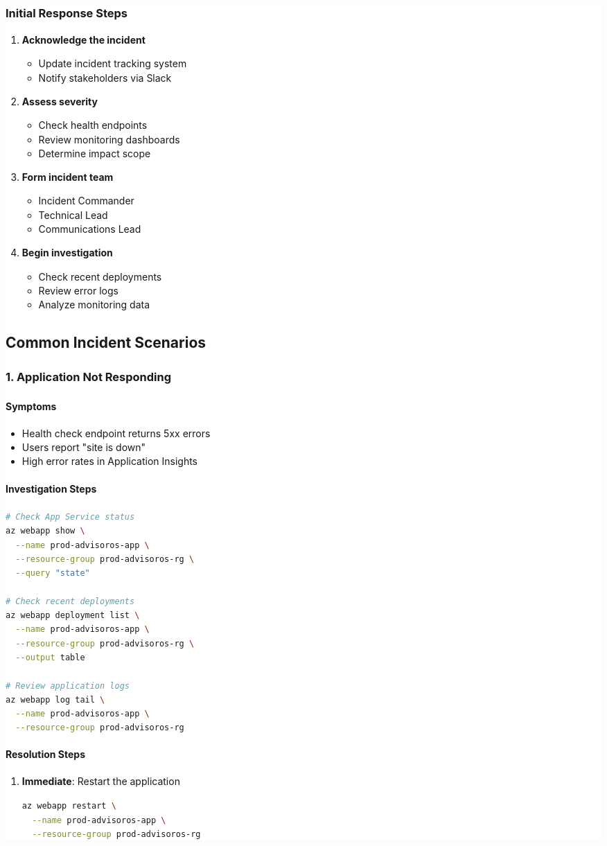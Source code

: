 ### Initial Response Steps

1. **Acknowledge the incident**
   - Update incident tracking system
   - Notify stakeholders via Slack

2. **Assess severity**
   - Check health endpoints
   - Review monitoring dashboards
   - Determine impact scope

3. **Form incident team**
   - Incident Commander
   - Technical Lead
   - Communications Lead

4. **Begin investigation**
   - Check recent deployments
   - Review error logs
   - Analyze monitoring data

## Common Incident Scenarios

### 1. Application Not Responding

#### Symptoms
- Health check endpoint returns 5xx errors
- Users report "site is down"
- High error rates in Application Insights

#### Investigation Steps
```bash
# Check App Service status
az webapp show \
  --name prod-advisoros-app \
  --resource-group prod-advisoros-rg \
  --query "state"

# Check recent deployments
az webapp deployment list \
  --name prod-advisoros-app \
  --resource-group prod-advisoros-rg \
  --output table

# Review application logs
az webapp log tail \
  --name prod-advisoros-app \
  --resource-group prod-advisoros-rg
```

#### Resolution Steps
1. **Immediate**: Restart the application
   ```bash
   az webapp restart \
     --name prod-advisoros-app \
     --resource-group prod-advisoros-rg
   ```
